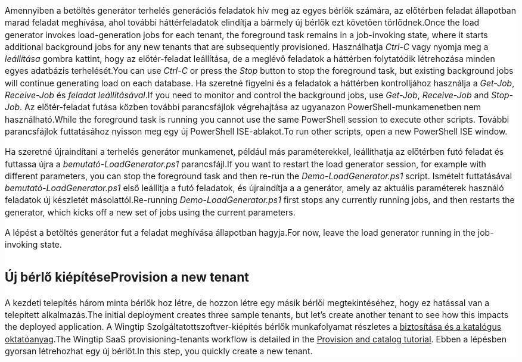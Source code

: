 <span data-ttu-id="3dafd-201">Amennyiben a betöltés generátor terhelés generációs feladatok hív meg az egyes bérlők számára, az előtérben feladat állapotban marad feladat meghívása, ahol további háttérfeladatok elindítja a bármely új bérlők ezt követően törlődnek.</span><span class="sxs-lookup"><span data-stu-id="3dafd-201">Once the load generator invokes load-generation jobs for each tenant, the foreground task remains in a job-invoking state, where it starts additional background jobs for any new tenants that are subsequently provisioned.</span></span> <span data-ttu-id="3dafd-202">Használhatja *Ctrl-C* vagy nyomja meg a *leállítása* gombra kattint, hogy az előtér-feladat leállítása, de a meglévő feladatok a háttérben folytatódik létrehozása minden egyes adatbázis terhelését.</span><span class="sxs-lookup"><span data-stu-id="3dafd-202">You can use *Ctrl-C* or press the *Stop* button to stop the foreground task, but existing background jobs will continue generating load on each database.</span></span> <span data-ttu-id="3dafd-203">Ha szeretné figyelni és a feladatok a háttérben kontrolljához használja a *Get-Job*, *Receive-Job* és *feladat leállításával*.</span><span class="sxs-lookup"><span data-stu-id="3dafd-203">If you need to monitor and control the background jobs, use *Get-Job*, *Receive-Job* and *Stop-Job*.</span></span> <span data-ttu-id="3dafd-204">Az előtér-feladat futása közben további parancsfájlok végrehajtása az ugyanazon PowerShell-munkamenetben nem használható.</span><span class="sxs-lookup"><span data-stu-id="3dafd-204">While the foreground task is running you cannot use the same PowerShell session to execute other scripts.</span></span> <span data-ttu-id="3dafd-205">További parancsfájlok futtatásához nyisson meg egy új PowerShell ISE-ablakot.</span><span class="sxs-lookup"><span data-stu-id="3dafd-205">To run other scripts, open a new PowerShell ISE window.</span></span>

<span data-ttu-id="3dafd-206">Ha szeretné újraindítani a terhelés generátor munkamenet, például más paraméterekkel, leállíthatja az előtérben futó feladat és futtassa újra a *bemutató-LoadGenerator.ps1* parancsfájl.</span><span class="sxs-lookup"><span data-stu-id="3dafd-206">If you want to restart the load generator session, for example with different parameters, you can stop the foreground task and then re-run the *Demo-LoadGenerator.ps1* script.</span></span> <span data-ttu-id="3dafd-207">Ismételt futtatásával *bemutató-LoadGenerator.ps1* első leállítja a futó feladatok, és újraindítja a a generátor, amely az aktuális paraméterek használó feladatok új készletét másolattól.</span><span class="sxs-lookup"><span data-stu-id="3dafd-207">Re-running *Demo-LoadGenerator.ps1* first stops any currently running jobs, and then restarts the generator, which kicks off a new set of jobs using the current parameters.</span></span>

<span data-ttu-id="3dafd-208">A lépést a betöltés generátor fut a feladat meghívása állapotban hagyja.</span><span class="sxs-lookup"><span data-stu-id="3dafd-208">For now, leave the load generator running in the job-invoking state.</span></span>


## <a name="provision-a-new-tenant"></a><span data-ttu-id="3dafd-209">Új bérlő kiépítése</span><span class="sxs-lookup"><span data-stu-id="3dafd-209">Provision a new tenant</span></span>

<span data-ttu-id="3dafd-210">A kezdeti telepítés három minta bérlők hoz létre, de hozzon létre egy másik bérlői megtekintéséhez, hogy ez hatással van a telepített alkalmazás.</span><span class="sxs-lookup"><span data-stu-id="3dafd-210">The initial deployment creates three sample tenants, but let’s create another tenant to see how this impacts the deployed application.</span></span> <span data-ttu-id="3dafd-211">A Wingtip Szolgáltatottszoftver-kiépítés bérlők munkafolyamat részletes a [biztosítása és a katalógus oktatóanyag](sql-database-saas-tutorial-provision-and-catalog.md).</span><span class="sxs-lookup"><span data-stu-id="3dafd-211">The Wingtip SaaS provisioning-tenants workflow is detailed in the [Provision and catalog tutorial](sql-database-saas-tutorial-provision-and-catalog.md).</span></span> <span data-ttu-id="3dafd-212">Ebben a lépésben gyorsan létrehozhat egy új bérlőt.</span><span class="sxs-lookup"><span data-stu-id="3dafd-212">In this step, you quickly create a new tenant.</span></span>
